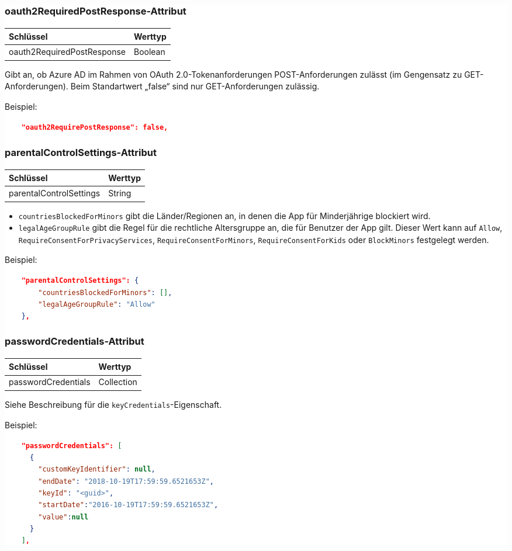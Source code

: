 ### <a name="oauth2requiredpostresponse-attribute"></a>oauth2RequiredPostResponse-Attribut

| Schlüssel | Werttyp |
| :--- | :--- |
| oauth2RequiredPostResponse | Boolean |

Gibt an, ob Azure AD im Rahmen von OAuth 2.0-Tokenanforderungen POST-Anforderungen zulässt (im Gengensatz zu GET-Anforderungen). Beim Standartwert „false“ sind nur GET-Anforderungen zulässig.

Beispiel:

```json
    "oauth2RequirePostResponse": false,
```

### <a name="parentalcontrolsettings-attribute"></a>parentalControlSettings-Attribut

| Schlüssel | Werttyp |
| :--- | :--- |
| parentalControlSettings | String |

- `countriesBlockedForMinors` gibt die Länder/Regionen an, in denen die App für Minderjährige blockiert wird.
- `legalAgeGroupRule` gibt die Regel für die rechtliche Altersgruppe an, die für Benutzer der App gilt. Dieser Wert kann auf `Allow`, `RequireConsentForPrivacyServices`, `RequireConsentForMinors`, `RequireConsentForKids` oder `BlockMinors` festgelegt werden.  

Beispiel:

```json
    "parentalControlSettings": {
        "countriesBlockedForMinors": [],
        "legalAgeGroupRule": "Allow"
    },
```

### <a name="passwordcredentials-attribute"></a>passwordCredentials-Attribut

| Schlüssel | Werttyp |
| :--- | :--- |
| passwordCredentials | Collection |

Siehe Beschreibung für die `keyCredentials`-Eigenschaft.

Beispiel:

```json
    "passwordCredentials": [
      {
        "customKeyIdentifier": null,
        "endDate": "2018-10-19T17:59:59.6521653Z",
        "keyId": "<guid>",
        "startDate":"2016-10-19T17:59:59.6521653Z",
        "value":null
      }
    ],
```
